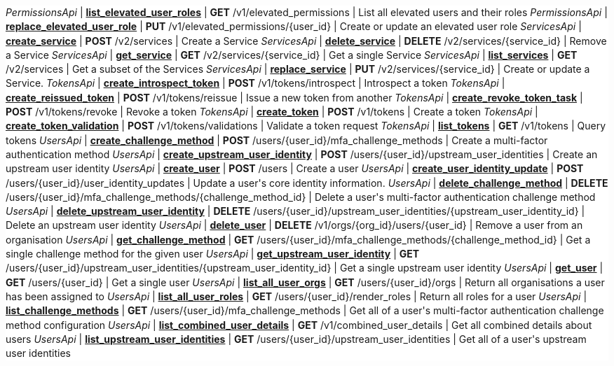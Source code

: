 *PermissionsApi* | [**list_elevated_user_roles**](agilicus_api/docs/PermissionsApi.md#list_elevated_user_roles) | **GET** /v1/elevated_permissions | List all elevated users and their roles
*PermissionsApi* | [**replace_elevated_user_role**](agilicus_api/docs/PermissionsApi.md#replace_elevated_user_role) | **PUT** /v1/elevated_permissions/{user_id} | Create or update an elevated user role
*ServicesApi* | [**create_service**](agilicus_api/docs/ServicesApi.md#create_service) | **POST** /v2/services | Create a Service
*ServicesApi* | [**delete_service**](agilicus_api/docs/ServicesApi.md#delete_service) | **DELETE** /v2/services/{service_id} | Remove a Service
*ServicesApi* | [**get_service**](agilicus_api/docs/ServicesApi.md#get_service) | **GET** /v2/services/{service_id} | Get a single Service
*ServicesApi* | [**list_services**](agilicus_api/docs/ServicesApi.md#list_services) | **GET** /v2/services | Get a subset of the Services
*ServicesApi* | [**replace_service**](agilicus_api/docs/ServicesApi.md#replace_service) | **PUT** /v2/services/{service_id} | Create or update a Service.
*TokensApi* | [**create_introspect_token**](agilicus_api/docs/TokensApi.md#create_introspect_token) | **POST** /v1/tokens/introspect | Introspect a token
*TokensApi* | [**create_reissued_token**](agilicus_api/docs/TokensApi.md#create_reissued_token) | **POST** /v1/tokens/reissue | Issue a new token from another
*TokensApi* | [**create_revoke_token_task**](agilicus_api/docs/TokensApi.md#create_revoke_token_task) | **POST** /v1/tokens/revoke | Revoke a token
*TokensApi* | [**create_token**](agilicus_api/docs/TokensApi.md#create_token) | **POST** /v1/tokens | Create a token
*TokensApi* | [**create_token_validation**](agilicus_api/docs/TokensApi.md#create_token_validation) | **POST** /v1/tokens/validations | Validate a token request
*TokensApi* | [**list_tokens**](agilicus_api/docs/TokensApi.md#list_tokens) | **GET** /v1/tokens | Query tokens
*UsersApi* | [**create_challenge_method**](agilicus_api/docs/UsersApi.md#create_challenge_method) | **POST** /users/{user_id}/mfa_challenge_methods | Create a multi-factor authentication method
*UsersApi* | [**create_upstream_user_identity**](agilicus_api/docs/UsersApi.md#create_upstream_user_identity) | **POST** /users/{user_id}/upstream_user_identities | Create an upstream user identity
*UsersApi* | [**create_user**](agilicus_api/docs/UsersApi.md#create_user) | **POST** /users | Create a user
*UsersApi* | [**create_user_identity_update**](agilicus_api/docs/UsersApi.md#create_user_identity_update) | **POST** /users/{user_id}/user_identity_updates | Update a user&#39;s core identity information.
*UsersApi* | [**delete_challenge_method**](agilicus_api/docs/UsersApi.md#delete_challenge_method) | **DELETE** /users/{user_id}/mfa_challenge_methods/{challenge_method_id} | Delete a user&#39;s multi-factor authentication challenge method
*UsersApi* | [**delete_upstream_user_identity**](agilicus_api/docs/UsersApi.md#delete_upstream_user_identity) | **DELETE** /users/{user_id}/upstream_user_identities/{upstream_user_identity_id} | Delete an upstream user identity
*UsersApi* | [**delete_user**](agilicus_api/docs/UsersApi.md#delete_user) | **DELETE** /v1/orgs/{org_id}/users/{user_id} | Remove a user from an organisation
*UsersApi* | [**get_challenge_method**](agilicus_api/docs/UsersApi.md#get_challenge_method) | **GET** /users/{user_id}/mfa_challenge_methods/{challenge_method_id} | Get a single challenge method for the given user
*UsersApi* | [**get_upstream_user_identity**](agilicus_api/docs/UsersApi.md#get_upstream_user_identity) | **GET** /users/{user_id}/upstream_user_identities/{upstream_user_identity_id} | Get a single upstream user identity
*UsersApi* | [**get_user**](agilicus_api/docs/UsersApi.md#get_user) | **GET** /users/{user_id} | Get a single user
*UsersApi* | [**list_all_user_orgs**](agilicus_api/docs/UsersApi.md#list_all_user_orgs) | **GET** /users/{user_id}/orgs | Return all organisations a user has been assigned to
*UsersApi* | [**list_all_user_roles**](agilicus_api/docs/UsersApi.md#list_all_user_roles) | **GET** /users/{user_id}/render_roles | Return all roles for a user
*UsersApi* | [**list_challenge_methods**](agilicus_api/docs/UsersApi.md#list_challenge_methods) | **GET** /users/{user_id}/mfa_challenge_methods | Get all of a user&#39;s multi-factor authentication challenge method configuration
*UsersApi* | [**list_combined_user_details**](agilicus_api/docs/UsersApi.md#list_combined_user_details) | **GET** /v1/combined_user_details | Get all combined details about users
*UsersApi* | [**list_upstream_user_identities**](agilicus_api/docs/UsersApi.md#list_upstream_user_identities) | **GET** /users/{user_id}/upstream_user_identities | Get all of a user&#39;s upstream user identities
